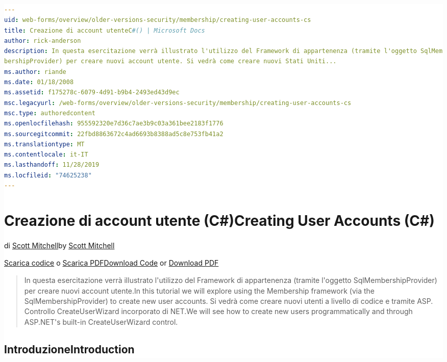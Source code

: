 ```yaml
---
uid: web-forms/overview/older-versions-security/membership/creating-user-accounts-cs
title: Creazione di account utenteC#() | Microsoft Docs
author: rick-anderson
description: In questa esercitazione verrà illustrato l'utilizzo del Framework di appartenenza (tramite l'oggetto SqlMembershipProvider) per creare nuovi account utente. Si vedrà come creare nuovi Stati Uniti...
ms.author: riande
ms.date: 01/18/2008
ms.assetid: f175278c-6079-4d91-b9b4-2493ed43d9ec
msc.legacyurl: /web-forms/overview/older-versions-security/membership/creating-user-accounts-cs
msc.type: authoredcontent
ms.openlocfilehash: 955592320e7d36c7ae3b9c03a361bee2183f1776
ms.sourcegitcommit: 22fbd8863672c4ad6693b8388ad5c8e753fb41a2
ms.translationtype: MT
ms.contentlocale: it-IT
ms.lasthandoff: 11/28/2019
ms.locfileid: "74625238"
---
```

# <a name="creating-user-accounts-c"></a><span data-ttu-id="36ec1-104">Creazione di account utente (C#)</span><span class="sxs-lookup"><span data-stu-id="36ec1-104">Creating User Accounts (C#)</span></span>

<span data-ttu-id="36ec1-105">di [Scott Mitchell](https://twitter.com/ScottOnWriting)</span><span class="sxs-lookup"><span data-stu-id="36ec1-105">by [Scott Mitchell](https://twitter.com/ScottOnWriting)</span></span>

<span data-ttu-id="36ec1-106">[Scarica codice](https://download.microsoft.com/download/3/f/5/3f5a8605-c526-4b34-b3fd-a34167117633/ASPNET_Security_Tutorial_05_CS.zip) o [Scarica PDF](https://download.microsoft.com/download/3/f/5/3f5a8605-c526-4b34-b3fd-a34167117633/aspnet_tutorial05_CreatingUsers_cs.pdf)</span><span class="sxs-lookup"><span data-stu-id="36ec1-106">[Download Code](https://download.microsoft.com/download/3/f/5/3f5a8605-c526-4b34-b3fd-a34167117633/ASPNET_Security_Tutorial_05_CS.zip) or [Download PDF](https://download.microsoft.com/download/3/f/5/3f5a8605-c526-4b34-b3fd-a34167117633/aspnet_tutorial05_CreatingUsers_cs.pdf)</span></span>

> <span data-ttu-id="36ec1-107">In questa esercitazione verrà illustrato l'utilizzo del Framework di appartenenza (tramite l'oggetto SqlMembershipProvider) per creare nuovi account utente.</span><span class="sxs-lookup"><span data-stu-id="36ec1-107">In this tutorial we will explore using the Membership framework (via the SqlMembershipProvider) to create new user accounts.</span></span> <span data-ttu-id="36ec1-108">Si vedrà come creare nuovi utenti a livello di codice e tramite ASP. Controllo CreateUserWizard incorporato di NET.</span><span class="sxs-lookup"><span data-stu-id="36ec1-108">We will see how to create new users programmatically and through ASP.NET's built-in CreateUserWizard control.</span></span>

## <a name="introduction"></a><span data-ttu-id="36ec1-109">Introduzione</span><span class="sxs-lookup"><span data-stu-id="36ec1-109">Introduction</span></span>

